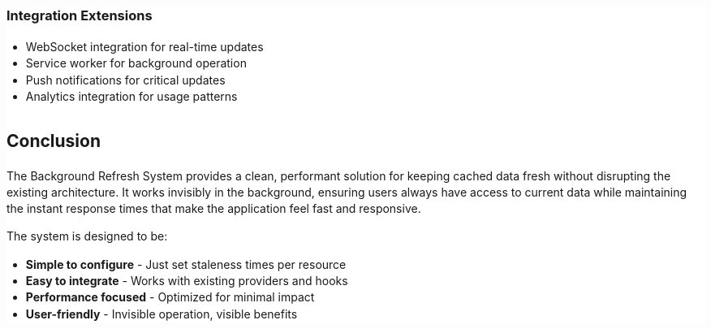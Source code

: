 ### Integration Extensions
- WebSocket integration for real-time updates
- Service worker for background operation
- Push notifications for critical updates
- Analytics integration for usage patterns

## Conclusion

The Background Refresh System provides a clean, performant solution for keeping cached data fresh without disrupting the existing architecture. It works invisibly in the background, ensuring users always have access to current data while maintaining the instant response times that make the application feel fast and responsive.

The system is designed to be:
- **Simple to configure** - Just set staleness times per resource
- **Easy to integrate** - Works with existing providers and hooks
- **Performance focused** - Optimized for minimal impact
- **User-friendly** - Invisible operation, visible benefits 